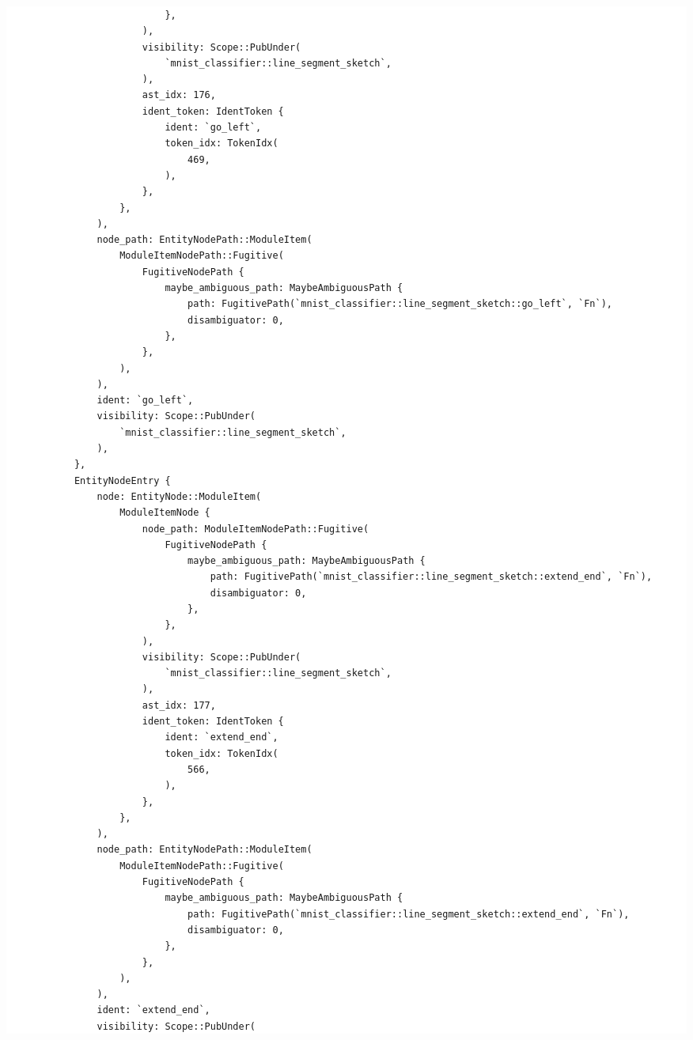                                 },
                            ),
                            visibility: Scope::PubUnder(
                                `mnist_classifier::line_segment_sketch`,
                            ),
                            ast_idx: 176,
                            ident_token: IdentToken {
                                ident: `go_left`,
                                token_idx: TokenIdx(
                                    469,
                                ),
                            },
                        },
                    ),
                    node_path: EntityNodePath::ModuleItem(
                        ModuleItemNodePath::Fugitive(
                            FugitiveNodePath {
                                maybe_ambiguous_path: MaybeAmbiguousPath {
                                    path: FugitivePath(`mnist_classifier::line_segment_sketch::go_left`, `Fn`),
                                    disambiguator: 0,
                                },
                            },
                        ),
                    ),
                    ident: `go_left`,
                    visibility: Scope::PubUnder(
                        `mnist_classifier::line_segment_sketch`,
                    ),
                },
                EntityNodeEntry {
                    node: EntityNode::ModuleItem(
                        ModuleItemNode {
                            node_path: ModuleItemNodePath::Fugitive(
                                FugitiveNodePath {
                                    maybe_ambiguous_path: MaybeAmbiguousPath {
                                        path: FugitivePath(`mnist_classifier::line_segment_sketch::extend_end`, `Fn`),
                                        disambiguator: 0,
                                    },
                                },
                            ),
                            visibility: Scope::PubUnder(
                                `mnist_classifier::line_segment_sketch`,
                            ),
                            ast_idx: 177,
                            ident_token: IdentToken {
                                ident: `extend_end`,
                                token_idx: TokenIdx(
                                    566,
                                ),
                            },
                        },
                    ),
                    node_path: EntityNodePath::ModuleItem(
                        ModuleItemNodePath::Fugitive(
                            FugitiveNodePath {
                                maybe_ambiguous_path: MaybeAmbiguousPath {
                                    path: FugitivePath(`mnist_classifier::line_segment_sketch::extend_end`, `Fn`),
                                    disambiguator: 0,
                                },
                            },
                        ),
                    ),
                    ident: `extend_end`,
                    visibility: Scope::PubUnder(
